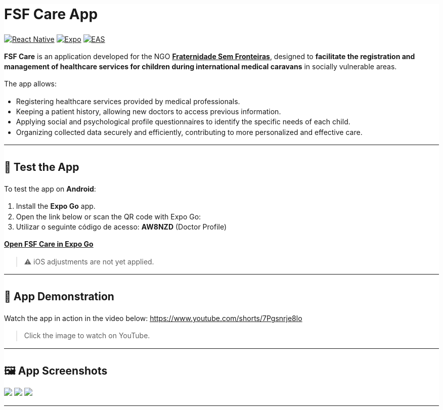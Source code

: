 ﻿# FSF Care App

[![React Native](https://img.shields.io/badge/React_Native-20232A?style=for-the-badge&logo=react)](https://reactnative.dev/)
[![Expo](https://img.shields.io/badge/Expo-000000?style=for-the-badge&logo=expo)](https://expo.dev/)
[![EAS](https://img.shields.io/badge/EAS-000000?style=for-the-badge&logo=expo)](https://expo.dev/eas)

**FSF Care** is an application developed for the NGO [**Fraternidade Sem Fronteiras**](https://www.fraternidadesemfronteiras.org.br/), designed to **facilitate the registration and management of healthcare services for children during international medical caravans** in socially vulnerable areas.

The app allows:

-   Registering healthcare services provided by medical professionals.
-   Keeping a patient history, allowing new doctors to access previous information.
-   Applying social and psychological profile questionnaires to identify the specific needs of each child.
-   Organizing collected data securely and efficiently, contributing to more personalized and effective care.

---

## 🔗 Test the App

To test the app on **Android**:

1. Install the **Expo Go** app.
2. Open the link below or scan the QR code with Expo Go:
3. Utilizar o seguinte código de acesso: **AW8NZD** (Doctor Profile)

[**Open FSF Care in Expo Go**](https://expo.dev/preview/update?message=Block+on+iOS+platform&updateRuntimeVersion=1.0.0&createdAt=2025-10-27T15%3A48%3A25.566Z&slug=exp&projectId=2d622cb6-374c-4168-9644-8da80da68221&group=46cc49cd-7470-4e02-be12-d320dadd8157)

> ⚠️ iOS adjustments are not yet applied.

---

## 🎥 App Demonstration

Watch the app in action in the video below:
https://www.youtube.com/shorts/7Pgsnrje8lo

> Click the image to watch on YouTube.

---

## 🖼️ App Screenshots

<img src="https://i.ibb.co/8LVgTPPW/Screenshot-1.png" width="1000">
<img src="https://i.ibb.co/nscZQjkH/Screenshot-2.png" width="1000">
<img src="https://i.ibb.co/yFJv1WGZ/Screenshot-3.png" width="1000">

---
